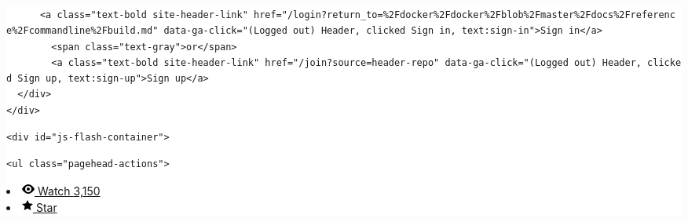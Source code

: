 
          <a class="text-bold site-header-link" href="/login?return_to=%2Fdocker%2Fdocker%2Fblob%2Fmaster%2Fdocs%2Freference%2Fcommandline%2Fbuild.md" data-ga-click="(Logged out) Header, clicked Sign in, text:sign-in">Sign in</a>
            <span class="text-gray">or</span>
            <a class="text-bold site-header-link" href="/join?source=header-repo" data-ga-click="(Logged out) Header, clicked Sign up, text:sign-up">Sign up</a>
      </div>
    </div>
  </div>
</header>


  </div>

  <div id="start-of-content" class="accessibility-aid"></div>

    <div id="js-flash-container">
</div>



  <div role="main">
      <div itemscope itemtype="http://schema.org/SoftwareSourceCode">
    <div id="js-repo-pjax-container" data-pjax-container>
        



<div class="pagehead repohead instapaper_ignore readability-menu experiment-repo-nav">
  <div class="container repohead-details-container">


    <ul class="pagehead-actions">
  <li>
      <a href="/login?return_to=%2Fdocker%2Fdocker"
    class="btn btn-sm btn-with-count tooltipped tooltipped-n"
    aria-label="You must be signed in to watch a repository" rel="nofollow">
    <svg aria-hidden="true" class="octicon octicon-eye" height="16" version="1.1" viewBox="0 0 16 16" width="16"><path fill-rule="evenodd" d="M8.06 2C3 2 0 8 0 8s3 6 8.06 6C13 14 16 8 16 8s-3-6-7.94-6zM8 12c-2.2 0-4-1.78-4-4 0-2.2 1.8-4 4-4 2.22 0 4 1.8 4 4 0 2.22-1.78 4-4 4zm2-4c0 1.11-.89 2-2 2-1.11 0-2-.89-2-2 0-1.11.89-2 2-2 1.11 0 2 .89 2 2z"/></svg>
    Watch
  </a>
  <a class="social-count" href="/docker/docker/watchers"
     aria-label="3150 users are watching this repository">
    3,150
  </a>

  </li>

  <li>
      <a href="/login?return_to=%2Fdocker%2Fdocker"
    class="btn btn-sm btn-with-count tooltipped tooltipped-n"
    aria-label="You must be signed in to star a repository" rel="nofollow">
    <svg aria-hidden="true" class="octicon octicon-star" height="16" version="1.1" viewBox="0 0 14 16" width="14"><path fill-rule="evenodd" d="M14 6l-4.9-.64L7 1 4.9 5.36 0 6l3.6 3.26L2.67 14 7 11.67 11.33 14l-.93-4.74z"/></svg>
    Star
  </a>
